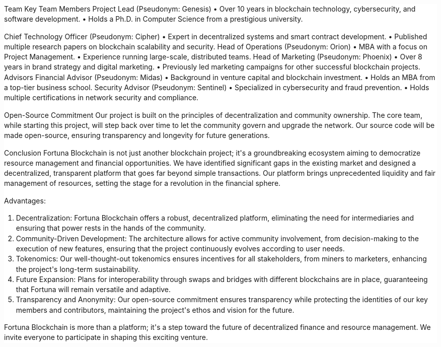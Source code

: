 Team
Key Team Members
Project Lead (Pseudonym: Genesis)
•	Over 10 years in blockchain technology, cybersecurity, and software development.
•	Holds a Ph.D. in Computer Science from a prestigious university.

Chief Technology Officer (Pseudonym: Cipher)
•	Expert in decentralized systems and smart contract development.
•	Published multiple research papers on blockchain scalability and security.
Head of Operations (Pseudonym: Orion)
•	MBA with a focus on Project Management.
•	Experience running large-scale, distributed teams.
Head of Marketing (Pseudonym: Phoenix)
•	Over 8 years in brand strategy and digital marketing.
•	Previously led marketing campaigns for other successful blockchain projects.
Advisors
Financial Advisor (Pseudonym: Midas)
•	Background in venture capital and blockchain investment.
•	Holds an MBA from a top-tier business school.
Security Advisor (Pseudonym: Sentinel)
•	Specialized in cybersecurity and fraud prevention.
•	Holds multiple certifications in network security and compliance.



Open-Source Commitment
Our project is built on the principles of decentralization and community ownership. The core team, while starting this project, will step back over time to let the community govern and upgrade the network. Our source code will be made open-source, ensuring transparency and longevity for future generations.

Conclusion
Fortuna Blockchain is not just another blockchain project; it's a groundbreaking ecosystem aiming to democratize resource management and financial opportunities. We have identified significant gaps in the existing market and designed a decentralized, transparent platform that goes far beyond simple transactions. Our platform brings unprecedented liquidity and fair management of resources, setting the stage for a revolution in the financial sphere.



Advantages:
1.	Decentralization: Fortuna Blockchain offers a robust, decentralized platform, eliminating the need for intermediaries and ensuring that power rests in the hands of the community.
2.	Community-Driven Development: The architecture allows for active community involvement, from decision-making to the execution of new features, ensuring that the project continuously evolves according to user needs.
3.	Tokenomics: Our well-thought-out tokenomics ensures incentives for all stakeholders, from miners to marketers, enhancing the project's long-term sustainability.
4.	Future Expansion: Plans for interoperability through swaps and bridges with different blockchains are in place, guaranteeing that Fortuna will remain versatile and adaptive.
5.	Transparency and Anonymity: Our open-source commitment ensures transparency while protecting the identities of our key members and contributors, maintaining the project's ethos and vision for the future.

Fortuna Blockchain is more than a platform; it's a step toward the future of decentralized finance and resource management. We invite everyone to participate in shaping this exciting venture.
